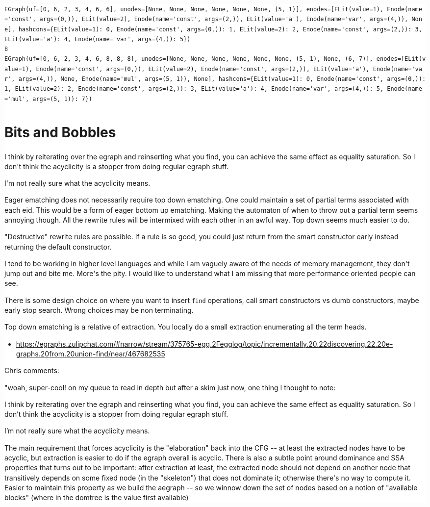 
    EGraph(uf=[0, 6, 2, 3, 4, 6, 6], unodes=[None, None, None, None, None, None, (5, 1)], enodes=[ELit(value=1), Enode(name='const', args=(0,)), ELit(value=2), Enode(name='const', args=(2,)), ELit(value='a'), Enode(name='var', args=(4,)), None], hashcons={ELit(value=1): 0, Enode(name='const', args=(0,)): 1, ELit(value=2): 2, Enode(name='const', args=(2,)): 3, ELit(value='a'): 4, Enode(name='var', args=(4,)): 5})
    8
    EGraph(uf=[0, 6, 2, 3, 4, 6, 8, 8, 8], unodes=[None, None, None, None, None, None, (5, 1), None, (6, 7)], enodes=[ELit(value=1), Enode(name='const', args=(0,)), ELit(value=2), Enode(name='const', args=(2,)), ELit(value='a'), Enode(name='var', args=(4,)), None, Enode(name='mul', args=(5, 1)), None], hashcons={ELit(value=1): 0, Enode(name='const', args=(0,)): 1, ELit(value=2): 2, Enode(name='const', args=(2,)): 3, ELit(value='a'): 4, Enode(name='var', args=(4,)): 5, Enode(name='mul', args=(5, 1)): 7})

# Bits and Bobbles

I think by reiterating over the egraph and reinserting what you find, you can achieve the same effect as equality saturation. So I don't think the acyclicity is a stopper from doing regular egraph stuff.

I'm not really sure what the acyclicity means.

Eager ematching does not necessarily require top down ematching. One could maintain a set of partial terms associated with each eid. This would be a form of eager bottom up ematching. Making the automaton of when to throw out a partial term seems annoying though. All the rewrite rules will be intermixed with each other in an awful way. Top down seems much easier to do.

"Destructive" rewrite rules are possible. If a rule is so good, you could just return from the smart constructor early instead returning the default constructor.

I tend to be working in higher level languages and while I am vaguely aware of the needs of memory management, they don't jump out and bite me. More's the pity. I would like to understand what I am missing that more performance oriented people can see.

There is some design choice on where you want to insert `find` operations, call smart constructors vs dumb constructors, maybe early stop search. Wrong choices may be non terminating.

Top down ematching is a relative of extraction. You locally do a small extraction enumerating all the term heads.

- <https://egraphs.zulipchat.com/#narrow/stream/375765-egg.2Fegglog/topic/incrementally.20.22discovering.22.20e-graphs.20from.20union-find/near/467682535>

Chris comments:

"woah, super-cool! on my queue to read in depth but after a skim just now, one thing I thought to note:

I think by reiterating over the egraph and reinserting what you find, you can achieve the same effect as equality saturation. So I don’t think the acyclicity is a stopper from doing regular egraph stuff.

I’m not really sure what the acyclicity means.

The main requirement that forces acyclicity is the "elaboration" back into the CFG -- at least the extracted nodes have to be acyclic, but extraction is easier to do if the egraph overall is acyclic. There is also a subtle point around dominance and SSA properties that turns out to be important: after extraction at least, the extracted node should not depend on another node that transitively depends on some fixed node (in the "skeleton") that does not dominate it; otherwise there's no way to compute it. Easier to maintain this property as we build the aegraph -- so we winnow down the set of nodes based on a notion of "available blocks" (where in the domtree is the value first available)
